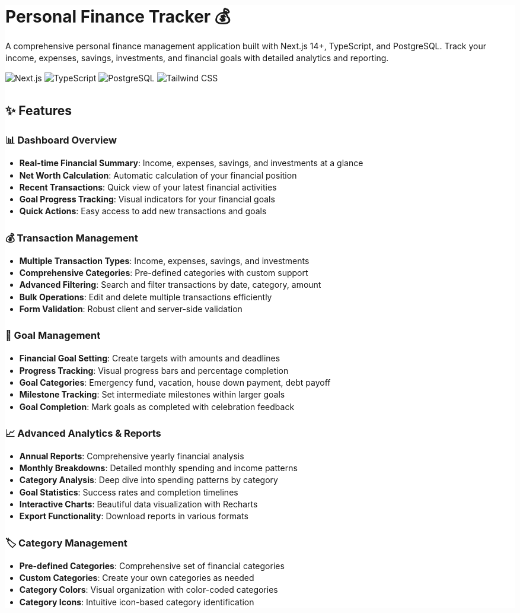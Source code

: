 # Personal Finance Tracker 💰

A comprehensive personal finance management application built with Next.js 14+, TypeScript, and PostgreSQL. Track your income, expenses, savings, investments, and financial goals with detailed analytics and reporting.

![Next.js](https://img.shields.io/badge/Next.js-14+-black?style=for-the-badge&logo=next.js)
![TypeScript](https://img.shields.io/badge/TypeScript-5.0+-blue?style=for-the-badge&logo=typescript)
![PostgreSQL](https://img.shields.io/badge/PostgreSQL-15+-blue?style=for-the-badge&logo=postgresql)
![Tailwind CSS](https://img.shields.io/badge/Tailwind_CSS-3.0+-38B2AC?style=for-the-badge&logo=tailwind-css)

## ✨ Features

### 📊 Dashboard Overview
- **Real-time Financial Summary**: Income, expenses, savings, and investments at a glance
- **Net Worth Calculation**: Automatic calculation of your financial position
- **Recent Transactions**: Quick view of your latest financial activities
- **Goal Progress Tracking**: Visual indicators for your financial goals
- **Quick Actions**: Easy access to add new transactions and goals

### 💰 Transaction Management
- **Multiple Transaction Types**: Income, expenses, savings, and investments
- **Comprehensive Categories**: Pre-defined categories with custom support
- **Advanced Filtering**: Search and filter transactions by date, category, amount
- **Bulk Operations**: Edit and delete multiple transactions efficiently
- **Form Validation**: Robust client and server-side validation

### 🎯 Goal Management
- **Financial Goal Setting**: Create targets with amounts and deadlines
- **Progress Tracking**: Visual progress bars and percentage completion
- **Goal Categories**: Emergency fund, vacation, house down payment, debt payoff
- **Milestone Tracking**: Set intermediate milestones within larger goals
- **Goal Completion**: Mark goals as completed with celebration feedback

### 📈 Advanced Analytics & Reports
- **Annual Reports**: Comprehensive yearly financial analysis
- **Monthly Breakdowns**: Detailed monthly spending and income patterns
- **Category Analysis**: Deep dive into spending patterns by category
- **Goal Statistics**: Success rates and completion timelines
- **Interactive Charts**: Beautiful data visualization with Recharts
- **Export Functionality**: Download reports in various formats

### 🏷️ Category Management
- **Pre-defined Categories**: Comprehensive set of financial categories
- **Custom Categories**: Create your own categories as needed
- **Category Colors**: Visual organization with color-coded categories
- **Category Icons**: Intuitive icon-based category identification
